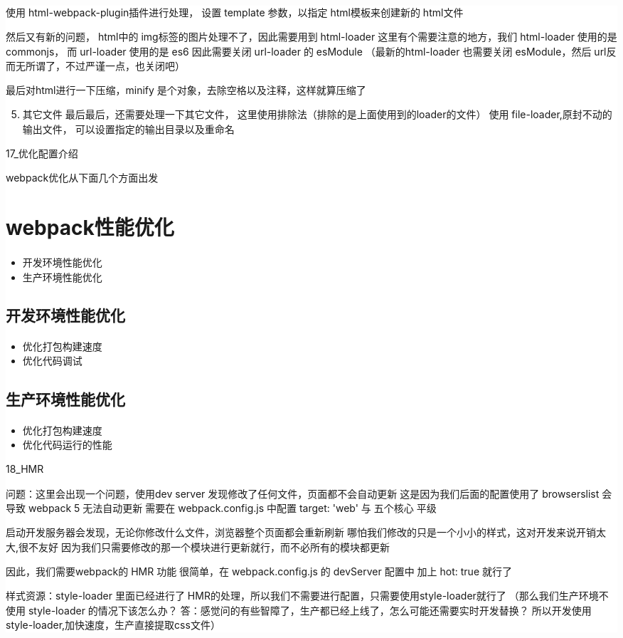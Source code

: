 使用 html-webpack-plugin插件进行处理，
设置 template 参数，以指定 html模板来创建新的 html文件

然后又有新的问题， html中的 img标签的图片处理不了，因此需要用到 html-loader
这里有个需要注意的地方，我们 html-loader 使用的是 commonjs，
而 url-loader 使用的是 es6
因此需要关闭 url-loader 的 esModule
（最新的html-loader 也需要关闭 esModule，然后 url反而无所谓了，不过严谨一点，也关闭吧）

最后对html进行一下压缩，minify 是个对象，去除空格以及注释，这样就算压缩了

5. 其它文件
最后最后，还需要处理一下其它文件， 这里使用排除法（排除的是上面使用到的loader的文件）
使用 file-loader,原封不动的输出文件，
可以设置指定的输出目录以及重命名




17_优化配置介绍

webpack优化从下面几个方面出发


# webpack性能优化
* 开发环境性能优化
* 生产环境性能优化

##  开发环境性能优化
* 优化打包构建速度
* 优化代码调试


##  生产环境性能优化
* 优化打包构建速度
* 优化代码运行的性能





18_HMR

问题：这里会出现一个问题，使用dev server 发现修改了任何文件，页面都不会自动更新
这是因为我们后面的配置使用了 browserslist 会导致 webpack 5 无法自动更新
需要在 webpack.config.js 中配置 target: 'web'
与 五个核心 平级



启动开发服务器会发现，无论你修改什么文件，浏览器整个页面都会重新刷新
哪怕我们修改的只是一个小小的样式，这对开发来说开销太大,很不友好
因为我们只需要修改的那一个模块进行更新就行，而不必所有的模块都更新

因此，我们需要webpack的 HMR 功能
很简单，在 webpack.config.js 的 devServer 配置中 加上 hot: true 就行了


样式资源：style-loader 里面已经进行了 HMR的处理，所以我们不需要进行配置，只需要使用style-loader就行了
（那么我们生产环境不使用 style-loader 的情况下该怎么办？
答：感觉问的有些智障了，生产都已经上线了，怎么可能还需要实时开发替换？
所以开发使用style-loader,加快速度，生产直接提取css文件）
